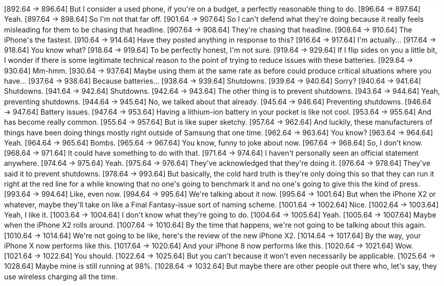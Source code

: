 [892.64 → 896.64] But I consider a used phone, if you're on a budget, a perfectly reasonable thing to do.
[896.64 → 897.64] Yeah.
[897.64 → 898.64] So I'm not that far off.
[901.64 → 907.64] So I can't defend what they're doing because it really feels misleading for them to be chasing that headline.
[907.64 → 908.64] They're chasing that headline.
[908.64 → 910.64] The iPhone's the fastest.
[910.64 → 914.64] Have they posted anything in response to this?
[916.64 → 917.64] I'm actually...
[917.64 → 918.64] You know what?
[918.64 → 919.64] To be perfectly honest, I'm not sure.
[919.64 → 929.64] If I flip sides on you a little bit, I wonder if there is some legitimate technical reason to the point of trying to reduce issues with these batteries.
[929.64 → 930.64] Mm-hmm.
[930.64 → 937.64] Maybe using them at the same rate as before could produce critical situations where you have...
[937.64 → 938.64] Because batteries...
[938.64 → 939.64] Shutdowns.
[939.64 → 940.64] Sorry?
[940.64 → 941.64] Shutdowns.
[941.64 → 942.64] Shutdowns.
[942.64 → 943.64] The other thing is to prevent shutdowns.
[943.64 → 944.64] Yeah, preventing shutdowns.
[944.64 → 945.64] No, we talked about that already.
[945.64 → 946.64] Preventing shutdowns.
[946.64 → 947.64] Battery issues.
[947.64 → 953.64] Having a lithium-ion battery in your pocket is like not cool.
[953.64 → 955.64] And has become really common.
[955.64 → 957.64] But is like super sketchy.
[957.64 → 962.64] And luckily, these manufacturers of things have been doing things mostly right outside of Samsung that one time.
[962.64 → 963.64] You know?
[963.64 → 964.64] Yeah.
[964.64 → 965.64] Bombs.
[965.64 → 967.64] You know, funny to joke about now.
[967.64 → 968.64] So, I don't know.
[968.64 → 971.64] It could have something to do with that.
[971.64 → 974.64] I haven't personally seen an official statement anywhere.
[974.64 → 975.64] Yeah.
[975.64 → 976.64] They've acknowledged that they're doing it.
[976.64 → 978.64] They've said it to prevent shutdowns.
[978.64 → 993.64] But basically, the cold hard truth is they're only doing this so that they can run it right at the red line for a while knowing that no one's going to benchmark it and no one's going to give this the kind of press.
[993.64 → 994.64] Like, even now.
[994.64 → 995.64] We're talking about it now.
[995.64 → 1001.64] But when the iPhone X2 or whatever, maybe they'll take on like a Final Fantasy-issue sort of naming scheme.
[1001.64 → 1002.64] Nice.
[1002.64 → 1003.64] Yeah, I like it.
[1003.64 → 1004.64] I don't know what they're going to do.
[1004.64 → 1005.64] Yeah.
[1005.64 → 1007.64] Maybe when the iPhone X2 rolls around.
[1007.64 → 1010.64] By the time that happens, we're not going to be talking about this again.
[1010.64 → 1014.64] We're not going to be like, here's the review of the new iPhone X2.
[1014.64 → 1017.64] By the way, your iPhone X now performs like this.
[1017.64 → 1020.64] And your iPhone 8 now performs like this.
[1020.64 → 1021.64] Wow.
[1021.64 → 1022.64] You should.
[1022.64 → 1025.64] But you can't because it won't even necessarily be applicable.
[1025.64 → 1028.64] Maybe mine is still running at 98%.
[1028.64 → 1032.64] But maybe there are other people out there who, let's say, they use wireless charging all the time.